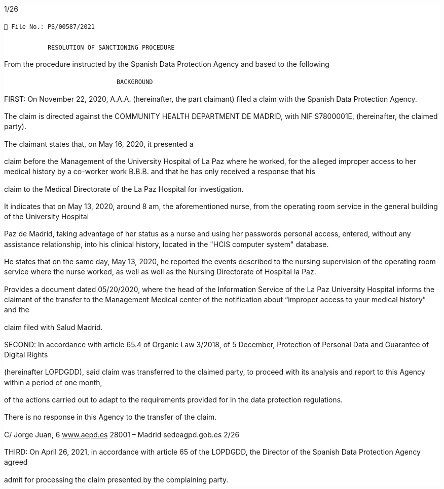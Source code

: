 1/26

     File No.: PS/00587/2021

                RESOLUTION OF SANCTIONING PROCEDURE

From the procedure instructed by the Spanish Data Protection Agency and based
to the following

                                   BACKGROUND

FIRST: On November 22, 2020, A.A.A. (hereinafter, the part
claimant) filed a claim with the Spanish Data Protection Agency.

The claim is directed against the COMMUNITY HEALTH DEPARTMENT
DE MADRID, with NIF S7800001E, (hereinafter, the claimed party).

The claimant states that, on May 16, 2020, it presented a

claim before the Management of the University Hospital of La Paz where he worked, for
the alleged improper access to her medical history by a co-worker
work B.B.B. and that he has only received a response that his

claim to the Medical Directorate of the La Paz Hospital for investigation.

It indicates that on May 13, 2020, around 8 am, the aforementioned
nurse, from the operating room service in the general building of the University Hospital

Paz de Madrid, taking advantage of her status as a nurse and using her passwords
personal access, entered, without any assistance relationship, into his
clinical history, located in the "HCIS computer system" database.

He states that on the same day, May 13, 2020, he reported the events described to the
nursing supervision of the operating room service where the nurse worked, as well
as well as the Nursing Directorate of Hospital la Paz.

Provides a document dated 05/20/2020, where the head of the Information Service of the
La Paz University Hospital informs the claimant of the transfer to the Management
Medical center of the notification about “improper access to your medical history” and the

claim filed with Salud Madrid.

SECOND: In accordance with article 65.4 of Organic Law 3/2018, of 5
December, Protection of Personal Data and Guarantee of Digital Rights

(hereinafter LOPDGDD), said claim was transferred to the claimed party,
to proceed with its analysis and report to this Agency within a period of one month,

of the actions carried out to adapt to the requirements provided for in the
data protection regulations.

There is no response in this Agency to the transfer of the claim.

C/ Jorge Juan, 6 www.aepd.es
28001 – Madrid sedeagpd.gob.es 2/26

THIRD: On April 26, 2021, in accordance with article 65 of the
LOPDGDD, the Director of the Spanish Data Protection Agency agreed

admit for processing the claim presented by the complaining party.
